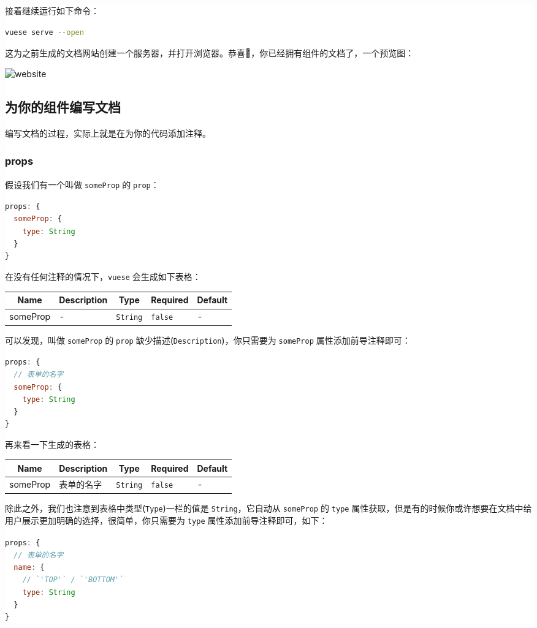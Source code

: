 接着继续运行如下命令：

```sh
vuese serve --open
```

这为之前生成的文档网站创建一个服务器，并打开浏览器。恭喜🎉，你已经拥有组件的文档了，一个预览图：

![website](@imgs/website.png)

## 为你的组件编写文档

编写文档的过程，实际上就是在为你的代码添加注释。

### props

假设我们有一个叫做 `someProp` 的 `prop`：

```js
props: {
  someProp: {
    type: String
  }
}
```

在没有任何注释的情况下，`vuese` 会生成如下表格：

|Name|Description|Type|Required|Default|
|---|---|---|---|---|
|someProp|-|`String`|`false`|-|

可以发现，叫做 `someProp` 的 `prop` 缺少描述(`Description`)，你只需要为 `someProp` 属性添加前导注释即可：

```js {2}
props: {
  // 表单的名字
  someProp: {
    type: String
  }
}
```

再来看一下生成的表格：

|Name|Description|Type|Required|Default|
|---|---|---|---|---|
|someProp|表单的名字 |`String`|`false`|-|

除此之外，我们也注意到表格中类型(`Type`)一栏的值是 `String`，它自动从 `someProp` 的 `type` 属性获取，但是有的时候你或许想要在文档中给用户展示更加明确的选择，很简单，你只需要为 `type` 属性添加前导注释即可，如下：

```js {4}
props: {
  // 表单的名字
  name: {
    // `'TOP'` / `'BOTTOM'`
    type: String
  }
}
```
